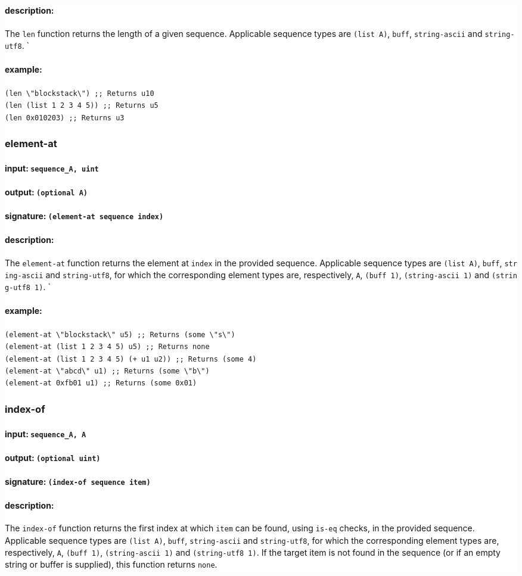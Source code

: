#### description:

The `len` function returns the length of a given sequence.
Applicable sequence types are `(list A)`, `buff`, `string-ascii` and `string-utf8`.
`

#### example:

```clarity
(len \"blockstack\") ;; Returns u10
(len (list 1 2 3 4 5)) ;; Returns u5
(len 0x010203) ;; Returns u3
```

### element-at

#### input: `sequence_A, uint`

#### output: `(optional A)`

#### signature: `(element-at sequence index)`

#### description:

The `element-at` function returns the element at `index` in the provided sequence.
Applicable sequence types are `(list A)`, `buff`, `string-ascii` and `string-utf8`,
for which the corresponding element types are, respectively, `A`, `(buff 1)`, `(string-ascii 1)` and `(string-utf8 1)`.
`

#### example:

```clarity
(element-at \"blockstack\" u5) ;; Returns (some \"s\")
(element-at (list 1 2 3 4 5) u5) ;; Returns none
(element-at (list 1 2 3 4 5) (+ u1 u2)) ;; Returns (some 4)
(element-at \"abcd\" u1) ;; Returns (some \"b\")
(element-at 0xfb01 u1) ;; Returns (some 0x01)
```

### index-of

#### input: `sequence_A, A`

#### output: `(optional uint)`

#### signature: `(index-of sequence item)`

#### description:

The `index-of` function returns the first index at which `item` can be
found, using `is-eq` checks, in the provided sequence.
Applicable sequence types are `(list A)`, `buff`, `string-ascii` and `string-utf8`,
for which the corresponding element types are, respectively, `A`, `(buff 1)`, `(string-ascii 1)` and `(string-utf8 1)`.
If the target item is not found in the sequence (or if an empty string or buffer is
supplied), this function returns `none`.

